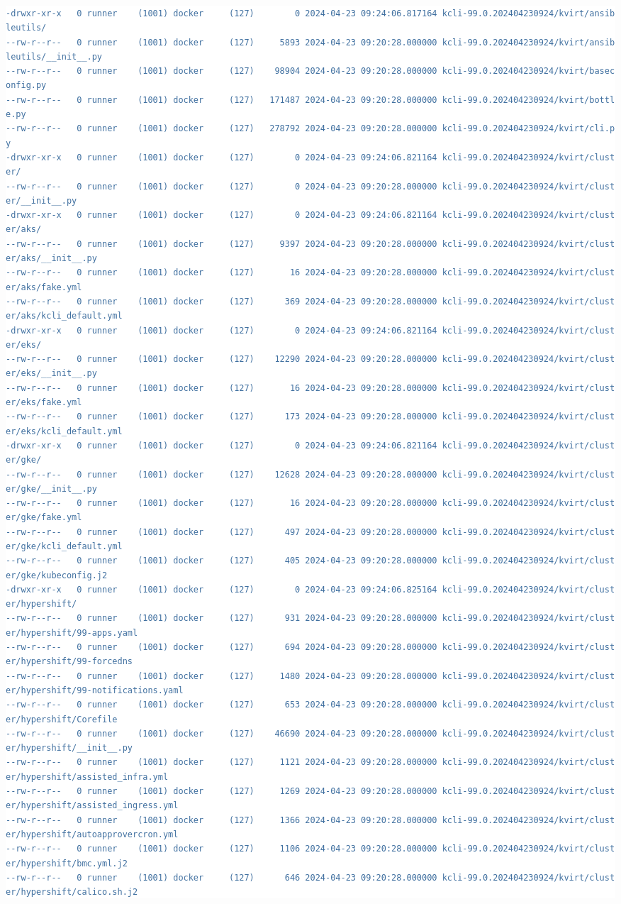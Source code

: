 ```diff
-drwxr-xr-x   0 runner    (1001) docker     (127)        0 2024-04-23 09:24:06.817164 kcli-99.0.202404230924/kvirt/ansibleutils/
--rw-r--r--   0 runner    (1001) docker     (127)     5893 2024-04-23 09:20:28.000000 kcli-99.0.202404230924/kvirt/ansibleutils/__init__.py
--rw-r--r--   0 runner    (1001) docker     (127)    98904 2024-04-23 09:20:28.000000 kcli-99.0.202404230924/kvirt/baseconfig.py
--rw-r--r--   0 runner    (1001) docker     (127)   171487 2024-04-23 09:20:28.000000 kcli-99.0.202404230924/kvirt/bottle.py
--rw-r--r--   0 runner    (1001) docker     (127)   278792 2024-04-23 09:20:28.000000 kcli-99.0.202404230924/kvirt/cli.py
-drwxr-xr-x   0 runner    (1001) docker     (127)        0 2024-04-23 09:24:06.821164 kcli-99.0.202404230924/kvirt/cluster/
--rw-r--r--   0 runner    (1001) docker     (127)        0 2024-04-23 09:20:28.000000 kcli-99.0.202404230924/kvirt/cluster/__init__.py
-drwxr-xr-x   0 runner    (1001) docker     (127)        0 2024-04-23 09:24:06.821164 kcli-99.0.202404230924/kvirt/cluster/aks/
--rw-r--r--   0 runner    (1001) docker     (127)     9397 2024-04-23 09:20:28.000000 kcli-99.0.202404230924/kvirt/cluster/aks/__init__.py
--rw-r--r--   0 runner    (1001) docker     (127)       16 2024-04-23 09:20:28.000000 kcli-99.0.202404230924/kvirt/cluster/aks/fake.yml
--rw-r--r--   0 runner    (1001) docker     (127)      369 2024-04-23 09:20:28.000000 kcli-99.0.202404230924/kvirt/cluster/aks/kcli_default.yml
-drwxr-xr-x   0 runner    (1001) docker     (127)        0 2024-04-23 09:24:06.821164 kcli-99.0.202404230924/kvirt/cluster/eks/
--rw-r--r--   0 runner    (1001) docker     (127)    12290 2024-04-23 09:20:28.000000 kcli-99.0.202404230924/kvirt/cluster/eks/__init__.py
--rw-r--r--   0 runner    (1001) docker     (127)       16 2024-04-23 09:20:28.000000 kcli-99.0.202404230924/kvirt/cluster/eks/fake.yml
--rw-r--r--   0 runner    (1001) docker     (127)      173 2024-04-23 09:20:28.000000 kcli-99.0.202404230924/kvirt/cluster/eks/kcli_default.yml
-drwxr-xr-x   0 runner    (1001) docker     (127)        0 2024-04-23 09:24:06.821164 kcli-99.0.202404230924/kvirt/cluster/gke/
--rw-r--r--   0 runner    (1001) docker     (127)    12628 2024-04-23 09:20:28.000000 kcli-99.0.202404230924/kvirt/cluster/gke/__init__.py
--rw-r--r--   0 runner    (1001) docker     (127)       16 2024-04-23 09:20:28.000000 kcli-99.0.202404230924/kvirt/cluster/gke/fake.yml
--rw-r--r--   0 runner    (1001) docker     (127)      497 2024-04-23 09:20:28.000000 kcli-99.0.202404230924/kvirt/cluster/gke/kcli_default.yml
--rw-r--r--   0 runner    (1001) docker     (127)      405 2024-04-23 09:20:28.000000 kcli-99.0.202404230924/kvirt/cluster/gke/kubeconfig.j2
-drwxr-xr-x   0 runner    (1001) docker     (127)        0 2024-04-23 09:24:06.825164 kcli-99.0.202404230924/kvirt/cluster/hypershift/
--rw-r--r--   0 runner    (1001) docker     (127)      931 2024-04-23 09:20:28.000000 kcli-99.0.202404230924/kvirt/cluster/hypershift/99-apps.yaml
--rw-r--r--   0 runner    (1001) docker     (127)      694 2024-04-23 09:20:28.000000 kcli-99.0.202404230924/kvirt/cluster/hypershift/99-forcedns
--rw-r--r--   0 runner    (1001) docker     (127)     1480 2024-04-23 09:20:28.000000 kcli-99.0.202404230924/kvirt/cluster/hypershift/99-notifications.yaml
--rw-r--r--   0 runner    (1001) docker     (127)      653 2024-04-23 09:20:28.000000 kcli-99.0.202404230924/kvirt/cluster/hypershift/Corefile
--rw-r--r--   0 runner    (1001) docker     (127)    46690 2024-04-23 09:20:28.000000 kcli-99.0.202404230924/kvirt/cluster/hypershift/__init__.py
--rw-r--r--   0 runner    (1001) docker     (127)     1121 2024-04-23 09:20:28.000000 kcli-99.0.202404230924/kvirt/cluster/hypershift/assisted_infra.yml
--rw-r--r--   0 runner    (1001) docker     (127)     1269 2024-04-23 09:20:28.000000 kcli-99.0.202404230924/kvirt/cluster/hypershift/assisted_ingress.yml
--rw-r--r--   0 runner    (1001) docker     (127)     1366 2024-04-23 09:20:28.000000 kcli-99.0.202404230924/kvirt/cluster/hypershift/autoapprovercron.yml
--rw-r--r--   0 runner    (1001) docker     (127)     1106 2024-04-23 09:20:28.000000 kcli-99.0.202404230924/kvirt/cluster/hypershift/bmc.yml.j2
--rw-r--r--   0 runner    (1001) docker     (127)      646 2024-04-23 09:20:28.000000 kcli-99.0.202404230924/kvirt/cluster/hypershift/calico.sh.j2
```